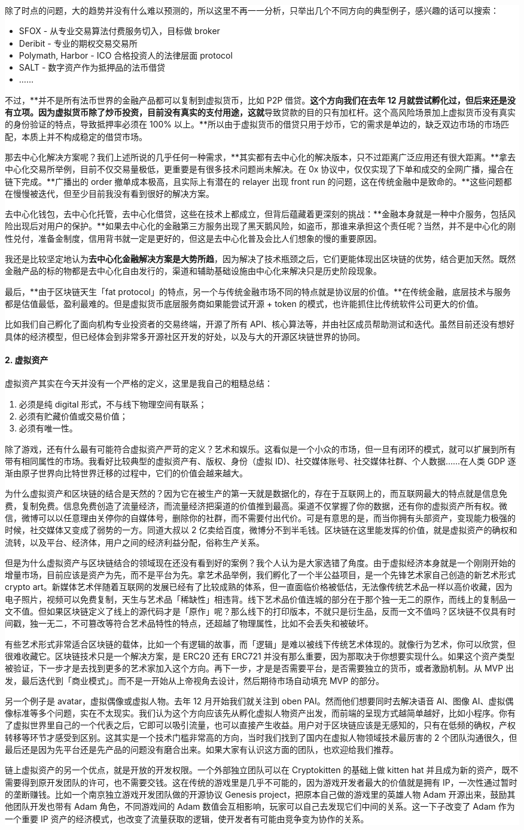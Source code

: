 除了时点的问题，大的趋势并没有什么难以预测的，所以这里不再一一分析，只举出几个不同方向的典型例子，感兴趣的话可以搜索：
- SFOX - 从专业交易算法付费服务切入，目标做 broker
- Deribit - 专业的期权交易交易所
- Polymath, Harbor - ICO 合格投资人的法律层面 protocol
- SALT - 数字资产作为抵押品的法币借贷
- ……

不过，**并不是所有法币世界的金融产品都可以复制到虚拟货币，比如 P2P 借贷。**这个方向我们在去年 12 月就尝试孵化过，但后来还是没有立项。因为虚拟货币除了炒币投资，目前没有真实的支付用途，这就**导致贷款的目的只有加杠杆。这个高风险场景加上虚拟货币没有真实的身份验证的特点，导致抵押率必须在 100% 以上。**所以由于虚拟货币的借贷只用于炒币，它的需求是单边的，缺乏双边市场的市场匹配，本质上并不构成稳定的借贷市场。

那去中心化解决方案呢？我们上述所说的几乎任何一种需求，**其实都有去中心化的解决版本，只不过距离广泛应用还有很大距离。**拿去中心化交易所举例，目前不仅交易量极低，更重要是有很多技术问题尚未解决。在 0x 协议中，仅仅实现了下单和成交的全网广播，撮合在链下完成。**广播出的 order 撤单成本极高，且实际上有潜在的 relayer 出现 front run 的问题，这在传统金融中是致命的。**这些问题都在慢慢被迭代，但至少目前我没有看到很好的解决方案。

去中心化钱包，去中心化托管，去中心化借贷，这些在技术上都成立，但背后蕴藏着更深刻的挑战：**金融本身就是一种中介服务，包括风险出现后对用户的保护。**如果去中心化的金融第三方服务出现了黑天鹅风险，如盗币，那谁来承担这个责任呢？当然，并不是中心化的刚性兑付，准备金制度，信用背书就一定是更好的，但这是去中心化普及会比人们想象的慢的重要原因。

我还是比较坚定地认为**去中心化金融解决方案是大势所趋**，因为解决了技术瓶颈之后，它们更能体现出区块链的优势，结合更加天然。既然金融产品的标的物都是去中心化自由发行的，渠道和辅助基础设施由中心化来解决只是历史阶段现象。

最后，**由于区块链天生「fat protocol」的特点，另一个与传统金融市场不同的特点就是协议层的价值。**在传统金融，底层技术与服务都是估值最低，盈利最难的。但是虚拟货币底层服务商如果能尝试开源 + token 的模式，也许能抓住比传统软件公司更大的价值。

比如我们自己孵化了面向机构专业投资者的交易终端，开源了所有 API、核心算法等，并由社区成员帮助测试和迭代。虽然目前还没有想好具体的经济模型，但已经体会到非常多开源社区开发的好处，以及与大的开源区块链世界的协同。

#### 2. 虚拟资产

虚拟资产其实在今天并没有一个严格的定义，这里是我自己的粗糙总结：
1. 必须是纯 digital 形式，不与线下物理空间有联系；
2. 必须有贮藏价值或交易价值；
3. 必须有唯一性。

除了游戏，还有什么最有可能符合虚拟资产严苛的定义？艺术和娱乐。这看似是一个小众的市场，但一旦有闭环的模式，就可以扩展到所有带有相同属性的市场。我看好比较典型的虚拟资产有、版权、身份（虚拟 ID)、社交媒体账号、社交媒体社群、个人数据……在人类 GDP 逐渐由原子世界向比特世界迁移的过程中，它们的价值会越来越大。

为什么虚拟资产和区块链的结合是天然的？因为它在被生产的第一天就是数据化的，存在于互联网上的，而互联网最大的特点就是信息免费，复制免费。信息免费创造了流量经济，而流量经济把渠道的价值推到最高。渠道不仅掌握了你的数据，还有你的虚拟资产所有权。微信，微博可以以任意理由关停你的自媒体号，删除你的社群，而不需要付出代价。可是有意思的是，而当你拥有头部资产，变现能力极强的时候，社交媒体又变成了弱势的一方。同道大叔以 2 亿卖给百度，微博分不到半毛钱。区块链在这里能发挥的价值，就是虚拟资产的确权和流转，以及平台、经济体，用户之间的经济利益分配，俗称生产关系。

但是为什么虚拟资产与区块链结合的领域现在还没有看到好的案例？我个人认为是大家选错了角度。由于虚拟经济本身就是一个刚刚开始的增量市场，目前应该是资产为先，而不是平台为先。拿艺术品举例，我们孵化了一个半公益项目，是一个先锋艺术家自己创造的新艺术形式 crypto art。新媒体艺术伴随着互联网的发展已经有了比较成熟的体系，但一直面临价格被低估，无法像传统艺术品一样以高价收藏，因为电子照片，视频可以免费复制，天生与艺术品「稀缺性」相违背。线下艺术品价值连城的部分在于那个独一无二的原作，而线上的复制品一文不值。但如果区块链定义了线上的源代码才是「原作」呢？那么线下的打印版本，不就只是衍生品，反而一文不值吗？区块链不仅具有时间戳，独一无二，不可篡改等符合艺术品特性的特点，还超越了物理属性，比如不会丢失和被破坏。

有些艺术形式非常适合区块链的载体，比如一个有逻辑的故事，而「逻辑」是难以被线下传统艺术体现的。就像行为艺术，你可以欣赏，但很难收藏它。区块链技术只是一个解决方案，是 ERC20 还有 ERC721 并没有那么重要，因为那取决于你想要实现什么。如果这个资产类型被验证，下一步才是去找到更多的艺术家加入这个方向。再下一步，才是是否需要平台，是否需要独立的货币，或者激励机制。从 MVP 出发，最后迭代到「商业模式」。而不是一开始从上帝视角去设计，然后期待市场自动填充 MVP 的部分。

另一个例子是 avatar，虚拟偶像或虚拟人物。去年 12 月开始我们就关注到 oben PAI。然而他们想要同时去解决语音 AI、图像 AI、虚拟偶像标准等多个问题，实在不太现实。我们认为这个方向应该先从孵化虚拟人物资产出发，而前端的呈现方式越简单越好，比如小程序。你有了虚拟世界里自己的一个代表之后，它即可以吸引流量，也可以直接产生收益。用户对于区块链应该是无感知的，只有在低频的确权，产权转移等环节才感受到区别。这其实是一个技术门槛非常高的方向，当时我们找到了国内在虚拟人物领域技术最厉害的 2 个团队沟通很久，但最后还是因为先平台还是先产品的问题没有磨合出来。如果大家有认识这方面的团队，也欢迎给我们推荐。

链上虚拟资产的另一个优点，就是开放的开发权限。一个外部独立团队可以在 Cryptokitten 的基础上做 kitten hat 并且成为新的资产，既不需要得到原开发团队的许可，也不需要交钱。这在传统的游戏里是几乎不可能的，因为游戏开发者最大的价值就是拥有 IP，一次性通过暂时的垄断赚钱。比如一个南京独立游戏开发团队做的开源协议 Genesis project，把原本自己做的游戏里的英雄人物 Adam 开源出来，鼓励其他团队开发也带有 Adam 角色，不同游戏间的 Adam 数值会互相影响，玩家可以自己去发现它们中间的关系。这一下子改变了 Adam 作为一个重要 IP 资产的经济模式，也改变了流量获取的逻辑，使开发者有可能由竞争变为协作的关系。
